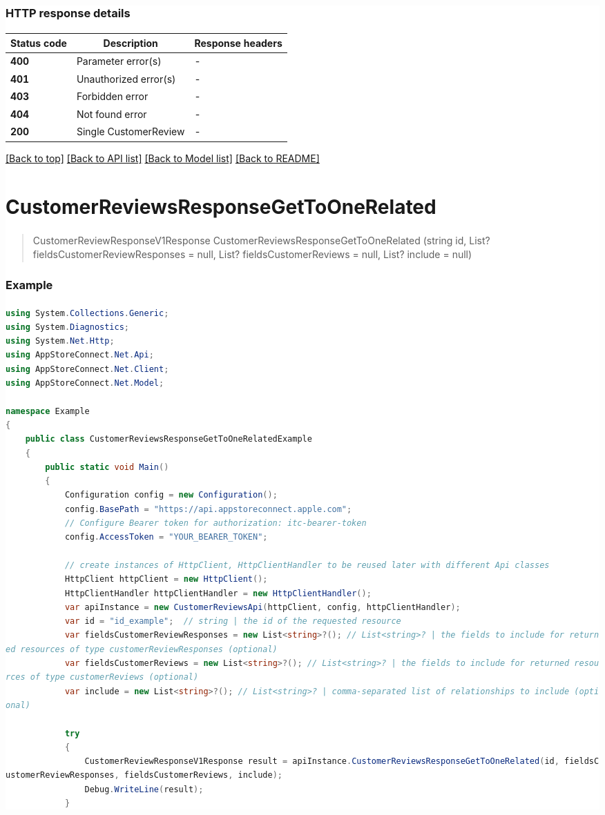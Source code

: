
### HTTP response details
| Status code | Description | Response headers |
|-------------|-------------|------------------|
| **400** | Parameter error(s) |  -  |
| **401** | Unauthorized error(s) |  -  |
| **403** | Forbidden error |  -  |
| **404** | Not found error |  -  |
| **200** | Single CustomerReview |  -  |

[[Back to top]](#) [[Back to API list]](../README.md#documentation-for-api-endpoints) [[Back to Model list]](../README.md#documentation-for-models) [[Back to README]](../README.md)

<a id="customerreviewsresponsegettoonerelated"></a>
# **CustomerReviewsResponseGetToOneRelated**
> CustomerReviewResponseV1Response CustomerReviewsResponseGetToOneRelated (string id, List<string>? fieldsCustomerReviewResponses = null, List<string>? fieldsCustomerReviews = null, List<string>? include = null)



### Example
```csharp
using System.Collections.Generic;
using System.Diagnostics;
using System.Net.Http;
using AppStoreConnect.Net.Api;
using AppStoreConnect.Net.Client;
using AppStoreConnect.Net.Model;

namespace Example
{
    public class CustomerReviewsResponseGetToOneRelatedExample
    {
        public static void Main()
        {
            Configuration config = new Configuration();
            config.BasePath = "https://api.appstoreconnect.apple.com";
            // Configure Bearer token for authorization: itc-bearer-token
            config.AccessToken = "YOUR_BEARER_TOKEN";

            // create instances of HttpClient, HttpClientHandler to be reused later with different Api classes
            HttpClient httpClient = new HttpClient();
            HttpClientHandler httpClientHandler = new HttpClientHandler();
            var apiInstance = new CustomerReviewsApi(httpClient, config, httpClientHandler);
            var id = "id_example";  // string | the id of the requested resource
            var fieldsCustomerReviewResponses = new List<string>?(); // List<string>? | the fields to include for returned resources of type customerReviewResponses (optional) 
            var fieldsCustomerReviews = new List<string>?(); // List<string>? | the fields to include for returned resources of type customerReviews (optional) 
            var include = new List<string>?(); // List<string>? | comma-separated list of relationships to include (optional) 

            try
            {
                CustomerReviewResponseV1Response result = apiInstance.CustomerReviewsResponseGetToOneRelated(id, fieldsCustomerReviewResponses, fieldsCustomerReviews, include);
                Debug.WriteLine(result);
            }
```